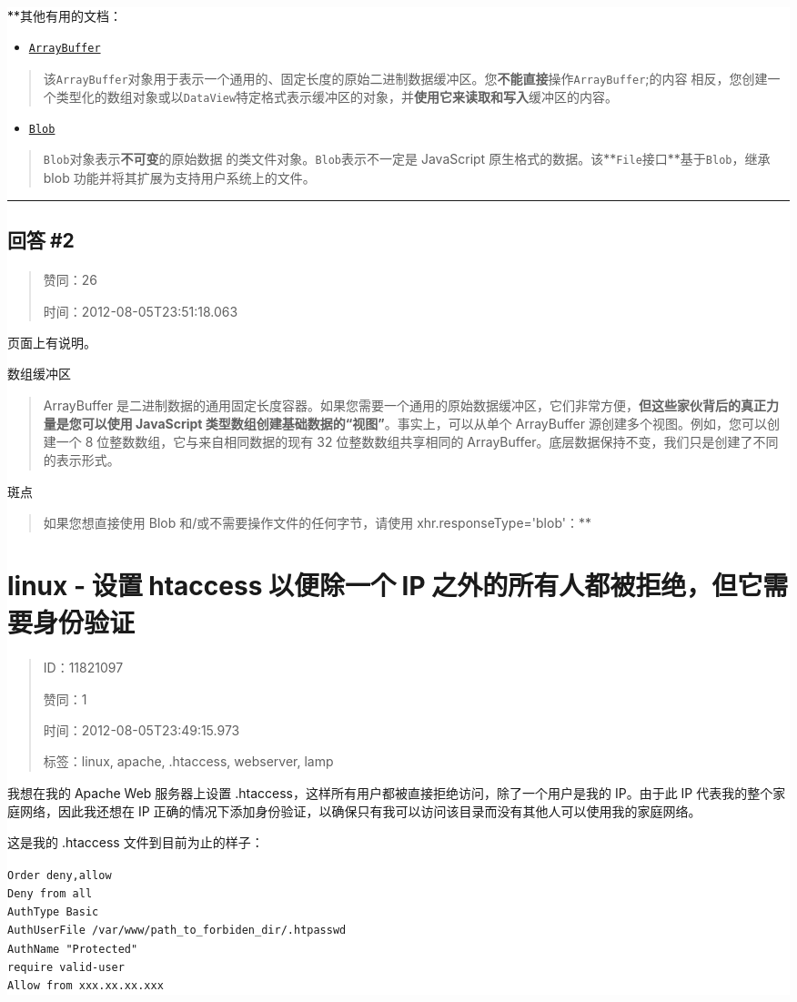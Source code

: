  **其他有用的文档：

*   [`ArrayBuffer`](https://developer.mozilla.org/en-US/docs/Web/JavaScript/Reference/Global_Objects/ArrayBuffer)

> 该`ArrayBuffer`对象用于表示一个通用的、固定长度的原始二进制数据缓冲区。您**不能直接**操作`ArrayBuffer`;的内容 相反，您创建一个类型化的数组对象或以`DataView`特定格式表示缓冲区的对象，并**使用它来读取和写入**缓冲区的内容。

*   [`Blob`](https://developer.mozilla.org/en-US/docs/Web/API/Blob)

> `Blob`对象表示**不可变**的原始数据 的类文件对象。`Blob`表示不一定是 JavaScript 原生格式的数据。该**`File`接口**基于`Blob`，继承 blob 功能并将其扩展为支持用户系统上的文件。

* * *

## 回答 #2

> 赞同：26
> 
> 时间：2012-08-05T23:51:18.063

页面上有说明。

数组缓冲区

> ArrayBuffer 是二进制数据的通用固定长度容器。如果您需要一个通用的原始数据缓冲区，它们非常方便，**但这些家伙背后的真正力量是您可以使用 JavaScript 类型数组创建基础数据的“视图”**。事实上，可以从单个 ArrayBuffer 源创建多个视图。例如，您可以创建一个 8 位整数数组，它与来自相同数据的现有 32 位整数数组共享相同的 ArrayBuffer。底层数据保持不变，我们只是创建了不同的表示形式。

斑点

> 如果您想直接使用 Blob 和/或不需要操作文件的任何字节，请使用 xhr.responseType='blob'：**

# linux - 设置 htaccess 以便除一个 IP 之外的所有人都被拒绝，但它需要身份验证

> ID：11821097
> 
> 赞同：1
> 
> 时间：2012-08-05T23:49:15.973
> 
> 标签：linux, apache, .htaccess, webserver, lamp

我想在我的 Apache Web 服务器上设置 .htaccess，这样所有用户都被直接拒绝访问，除了一个用户是我的 IP。由于此 IP 代表我的整个家庭网络，因此我还想在 IP 正确的情况下添加身份验证，以确保只有我可以访问该目录而没有其他人可以使用我的家庭网络。

这是我的 .htaccess 文件到目前为止的样子：

```
Order deny,allow
Deny from all
AuthType Basic
AuthUserFile /var/www/path_to_forbiden_dir/.htpasswd
AuthName "Protected"
require valid-user
Allow from xxx.xx.xx.xxx 
```
